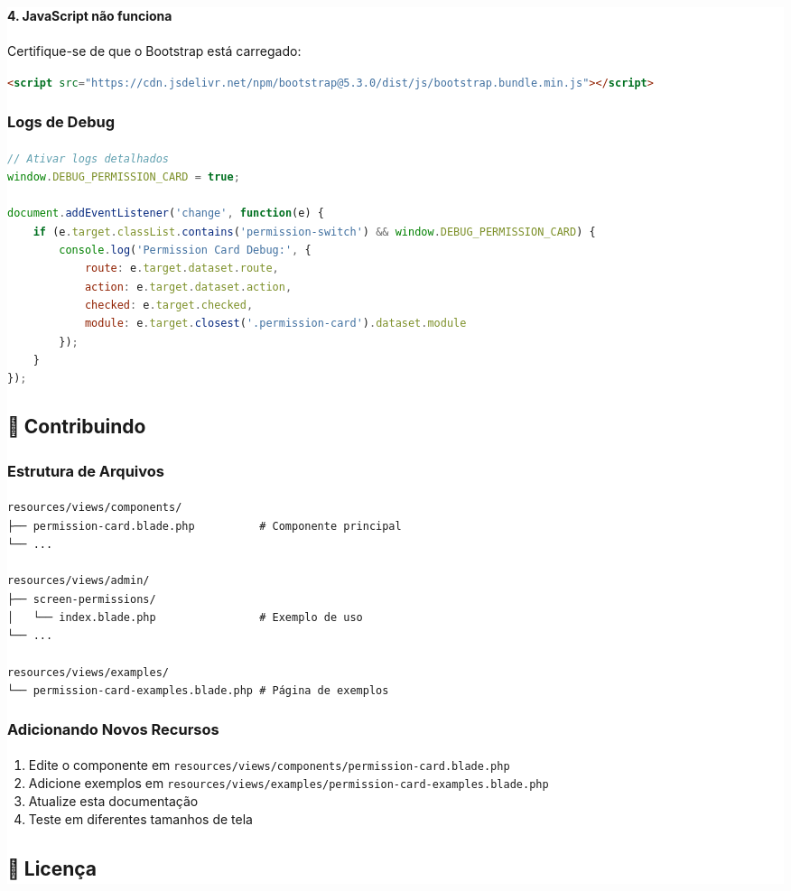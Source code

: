 #### 4. **JavaScript não funciona**
Certifique-se de que o Bootstrap está carregado:
```html
<script src="https://cdn.jsdelivr.net/npm/bootstrap@5.3.0/dist/js/bootstrap.bundle.min.js"></script>
```

### Logs de Debug

```javascript
// Ativar logs detalhados
window.DEBUG_PERMISSION_CARD = true;

document.addEventListener('change', function(e) {
    if (e.target.classList.contains('permission-switch') && window.DEBUG_PERMISSION_CARD) {
        console.log('Permission Card Debug:', {
            route: e.target.dataset.route,
            action: e.target.dataset.action,
            checked: e.target.checked,
            module: e.target.closest('.permission-card').dataset.module
        });
    }
});
```

## 🤝 Contribuindo

### Estrutura de Arquivos

```
resources/views/components/
├── permission-card.blade.php          # Componente principal
└── ...

resources/views/admin/
├── screen-permissions/
│   └── index.blade.php                # Exemplo de uso
└── ...

resources/views/examples/
└── permission-card-examples.blade.php # Página de exemplos
```

### Adicionando Novos Recursos

1. Edite o componente em `resources/views/components/permission-card.blade.php`
2. Adicione exemplos em `resources/views/examples/permission-card-examples.blade.php`
3. Atualize esta documentação
4. Teste em diferentes tamanhos de tela

## 📄 Licença
